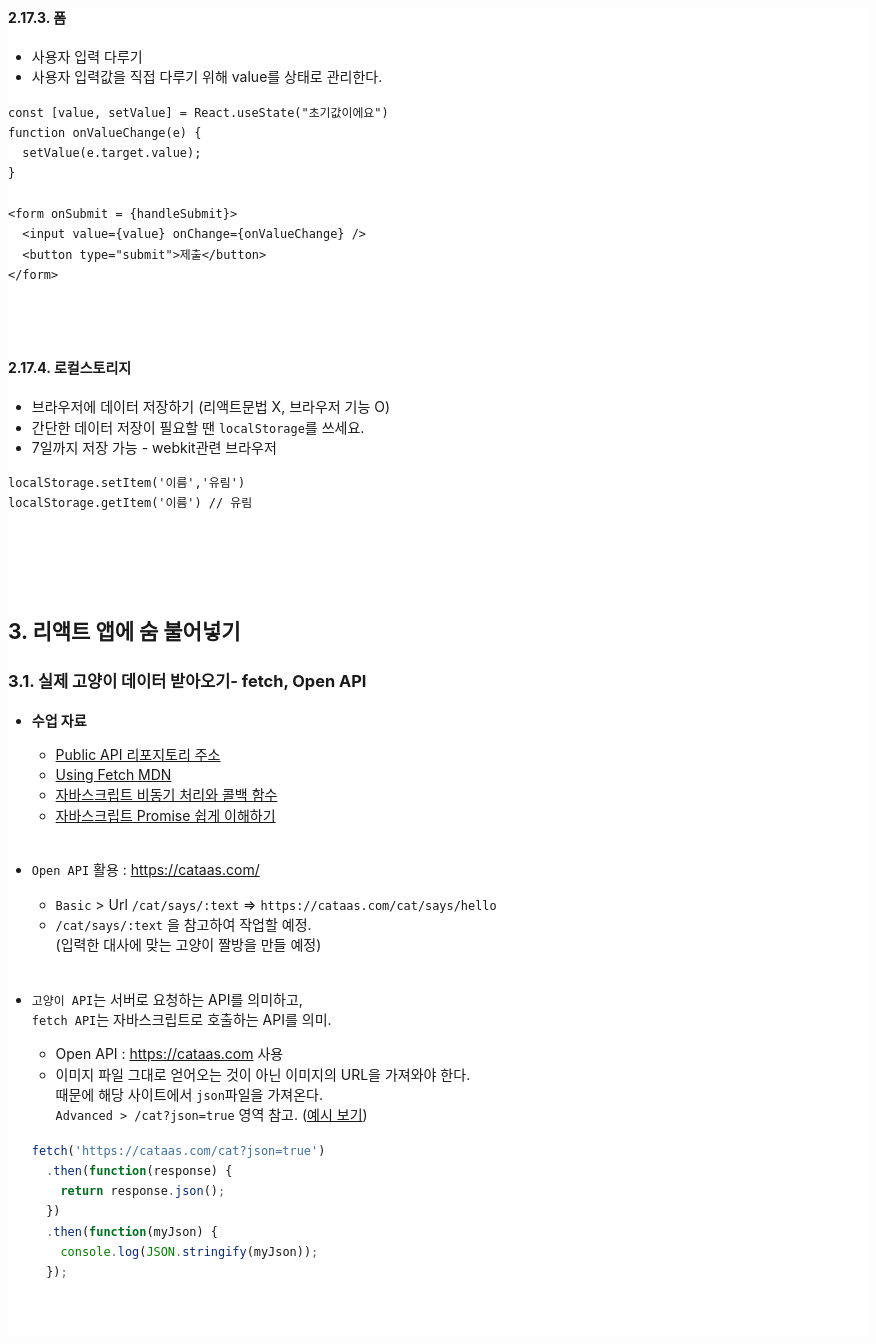 #### 2.17.3. 폼
- 사용자 입력 다루기
- 사용자 입력값을 직접 다루기 위해 value를 상태로 관리한다.
```
const [value, setValue] = React.useState("초기값이에요")
function onValueChange(e) {
  setValue(e.target.value);
}

<form onSubmit = {handleSubmit}>
  <input value={value} onChange={onValueChange} />
  <button type="submit">제출</button>
</form>
```
<br />
<br />

#### 2.17.4. 로컬스토리지
- 브라우저에 데이터 저장하기 (리액트문법 X, 브라우저 기능 O)
- 간단한 데이터 저장이 필요할 땐 `localStorage`를 쓰세요.
- 7일까지 저장 가능 - webkit관련 브라우저
```
localStorage.setItem('이름','유림')
localStorage.getItem('이름') // 유림
```
<br />
<br />
<br />

## 3. 리액트 앱에 숨 불어넣기
### 3.1. 실제 고양이 데이터 받아오기- fetch, Open API
- **수업 자료**
  - [Public API 리포지토리 주소](https://github.com/public-apis/public-apis)
  - [Using Fetch MDN](https://developer.mozilla.org/ko/docs/Web/API/Fetch_API/Using_Fetch)
  - [자바스크립트 비동기 처리와 콜백 함수](https://joshua1988.github.io/web-development/javascript/javascript-asynchronous-operation/)
  - [자바스크립트 Promise 쉽게 이해하기](https://joshua1988.github.io/web-development/javascript/promise-for-beginners/)
  <br />

- `Open API` 활용 : https://cataas.com/
  - `Basic` > Url `/cat/says/:text` => `https://cataas.com/cat/says/hello`
  - `/cat/says/:text` 을 참고하여 작업할 예정.<br />(입력한 대사에 맞는 고양이 짤방을 만들 예정)
  <br />

- `고양이 API`는 서버로 요청하는 API를 의미하고,<br />`fetch API`는 자바스크립트로 호출하는 API를 의미.
  - Open API : https://cataas.com 사용
  - 이미지 파일 그대로 얻어오는 것이 아닌 이미지의 URL을 가져와야 한다.<Br />때문에 해당 사이트에서 `json`파일을 가져온다.<br />`Advanced > /cat?json=true` 영역 참고. ([예시 보기](https://cataas.com/cat?json=true))
  ```javascript
  fetch('https://cataas.com/cat?json=true')
    .then(function(response) {
      return response.json();
    })
    .then(function(myJson) {
      console.log(JSON.stringify(myJson));
    });
  ```
  <br />
  <br />

